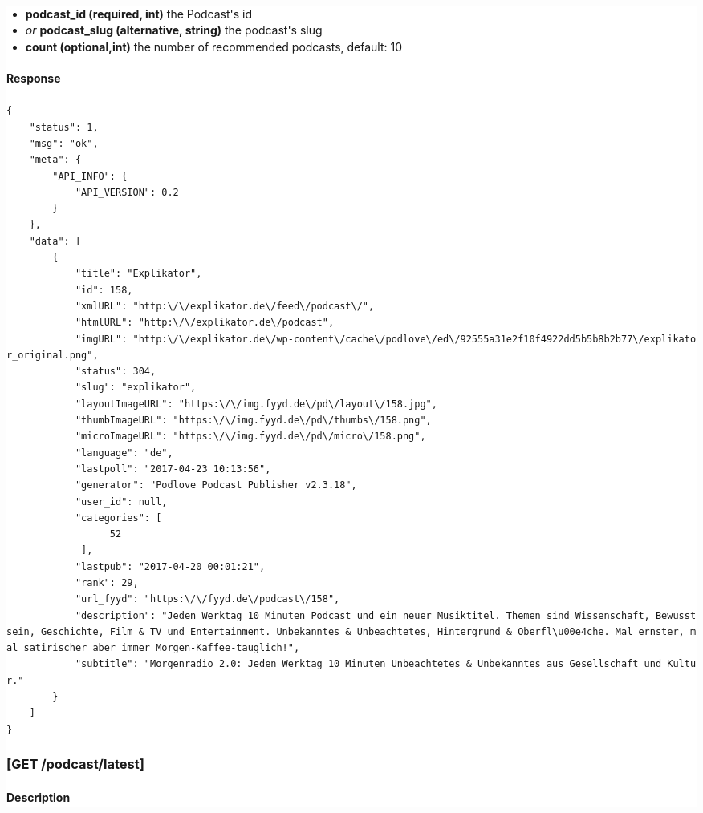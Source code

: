 - **podcast_id (required, int)** the Podcast's id
- *or* **podcast_slug (alternative, string)** the podcast's slug
- **count (optional,int)** the number of recommended podcasts, default: 10

#### Response

```
{
    "status": 1,
    "msg": "ok",
    "meta": {
        "API_INFO": {
            "API_VERSION": 0.2
        }
    },
    "data": [
        {
            "title": "Explikator",
            "id": 158,
            "xmlURL": "http:\/\/explikator.de\/feed\/podcast\/",
            "htmlURL": "http:\/\/explikator.de\/podcast",
            "imgURL": "http:\/\/explikator.de\/wp-content\/cache\/podlove\/ed\/92555a31e2f10f4922dd5b5b8b2b77\/explikator_original.png",
            "status": 304,
            "slug": "explikator",
            "layoutImageURL": "https:\/\/img.fyyd.de\/pd\/layout\/158.jpg",
            "thumbImageURL": "https:\/\/img.fyyd.de\/pd\/thumbs\/158.png",
            "microImageURL": "https:\/\/img.fyyd.de\/pd\/micro\/158.png",
            "language": "de",
            "lastpoll": "2017-04-23 10:13:56",
            "generator": "Podlove Podcast Publisher v2.3.18",
            "user_id": null,
            "categories": [
                  52
             ],
            "lastpub": "2017-04-20 00:01:21",
            "rank": 29,
            "url_fyyd": "https:\/\/fyyd.de\/podcast\/158",
            "description": "Jeden Werktag 10 Minuten Podcast und ein neuer Musiktitel. Themen sind Wissenschaft, Bewusstsein, Geschichte, Film & TV und Entertainment. Unbekanntes & Unbeachtetes, Hintergrund & Oberfl\u00e4che. Mal ernster, mal satirischer aber immer Morgen-Kaffee-tauglich!",
            "subtitle": "Morgenradio 2.0: Jeden Werktag 10 Minuten Unbeachtetes & Unbekanntes aus Gesellschaft und Kultur."
        } 
    ]
}
```



### [GET /podcast/latest]

#### Description
